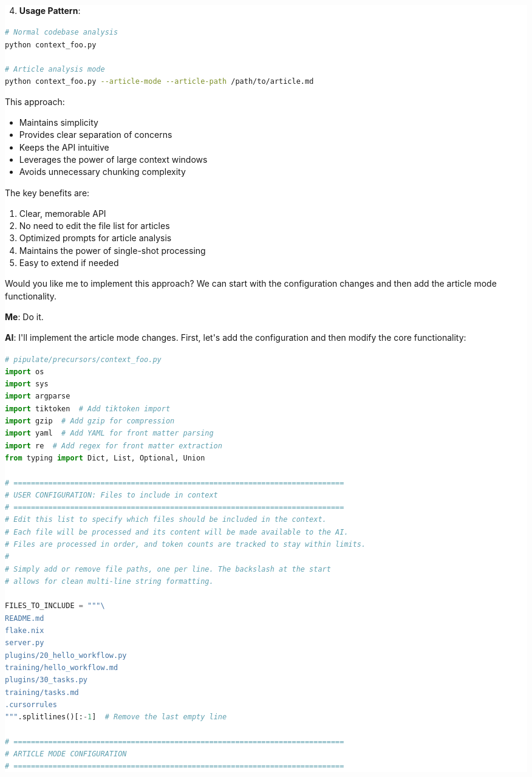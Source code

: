 4. **Usage Pattern**:

```bash
# Normal codebase analysis
python context_foo.py

# Article analysis mode
python context_foo.py --article-mode --article-path /path/to/article.md
```

This approach:
- Maintains simplicity
- Provides clear separation of concerns
- Keeps the API intuitive
- Leverages the power of large context windows
- Avoids unnecessary chunking complexity

The key benefits are:
1. Clear, memorable API
2. No need to edit the file list for articles
3. Optimized prompts for article analysis
4. Maintains the power of single-shot processing
5. Easy to extend if needed

Would you like me to implement this approach? We can start with the configuration changes and then add the article mode functionality.

**Me**: Do it.

**AI**: I'll implement the article mode changes. First, let's add the configuration and then modify the core functionality:

```python
# pipulate/precursors/context_foo.py
import os
import sys
import argparse
import tiktoken  # Add tiktoken import
import gzip  # Add gzip for compression
import yaml  # Add YAML for front matter parsing
import re  # Add regex for front matter extraction
from typing import Dict, List, Optional, Union

# ============================================================================
# USER CONFIGURATION: Files to include in context
# ============================================================================
# Edit this list to specify which files should be included in the context.
# Each file will be processed and its content will be made available to the AI.
# Files are processed in order, and token counts are tracked to stay within limits.
#
# Simply add or remove file paths, one per line. The backslash at the start
# allows for clean multi-line string formatting.

FILES_TO_INCLUDE = """\
README.md
flake.nix
server.py
plugins/20_hello_workflow.py
training/hello_workflow.md
plugins/30_tasks.py
training/tasks.md
.cursorrules
""".splitlines()[:-1]  # Remove the last empty line

# ============================================================================
# ARTICLE MODE CONFIGURATION
# ============================================================================
```